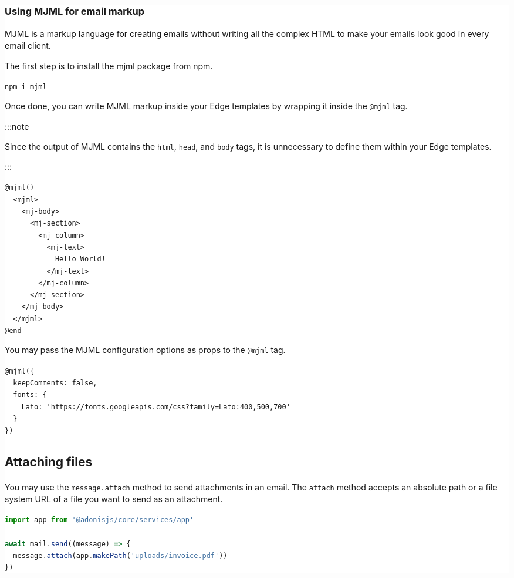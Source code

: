 ### Using MJML for email markup
MJML is a markup language for creating emails without writing all the complex HTML to make your emails look good in every email client.

The first step is to install the [mjml](https://npmjs.com/mjml) package from npm.

```sh
npm i mjml
```

Once done, you can write MJML markup inside your Edge templates by wrapping it inside the `@mjml` tag.

:::note

Since the output of MJML contains the `html`, `head`, and `body` tags, it is unnecessary to define them within your Edge templates.

:::

```edge
@mjml()
  <mjml>
    <mj-body>
      <mj-section>
        <mj-column>
          <mj-text>
            Hello World!
          </mj-text>
        </mj-column>
      </mj-section>
    </mj-body>
  </mjml>
@end
```

You may pass the [MJML configuration options](https://documentation.mjml.io/#inside-node-js) as props to the `@mjml` tag.

```edge
@mjml({
  keepComments: false,
  fonts: {
    Lato: 'https://fonts.googleapis.com/css?family=Lato:400,500,700'
  }
})
```

## Attaching files
You may use the `message.attach` method to send attachments in an email. The `attach` method accepts an absolute path or a file system URL of a file you want to send as an attachment.

```ts
import app from '@adonisjs/core/services/app'

await mail.send((message) => {
  message.attach(app.makePath('uploads/invoice.pdf'))
})
```
